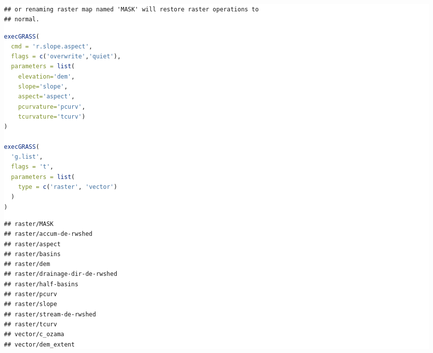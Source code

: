     ## or renaming raster map named 'MASK' will restore raster operations to
    ## normal.

``` r
execGRASS(
  cmd = 'r.slope.aspect',
  flags = c('overwrite','quiet'),
  parameters = list(
    elevation='dem',
    slope='slope',
    aspect='aspect',
    pcurvature='pcurv',
    tcurvature='tcurv')
)

execGRASS(
  'g.list',
  flags = 't',
  parameters = list(
    type = c('raster', 'vector')
  )
)
```

    ## raster/MASK
    ## raster/accum-de-rwshed
    ## raster/aspect
    ## raster/basins
    ## raster/dem
    ## raster/drainage-dir-de-rwshed
    ## raster/half-basins
    ## raster/pcurv
    ## raster/slope
    ## raster/stream-de-rwshed
    ## raster/tcurv
    ## vector/c_ozama
    ## vector/dem_extent
